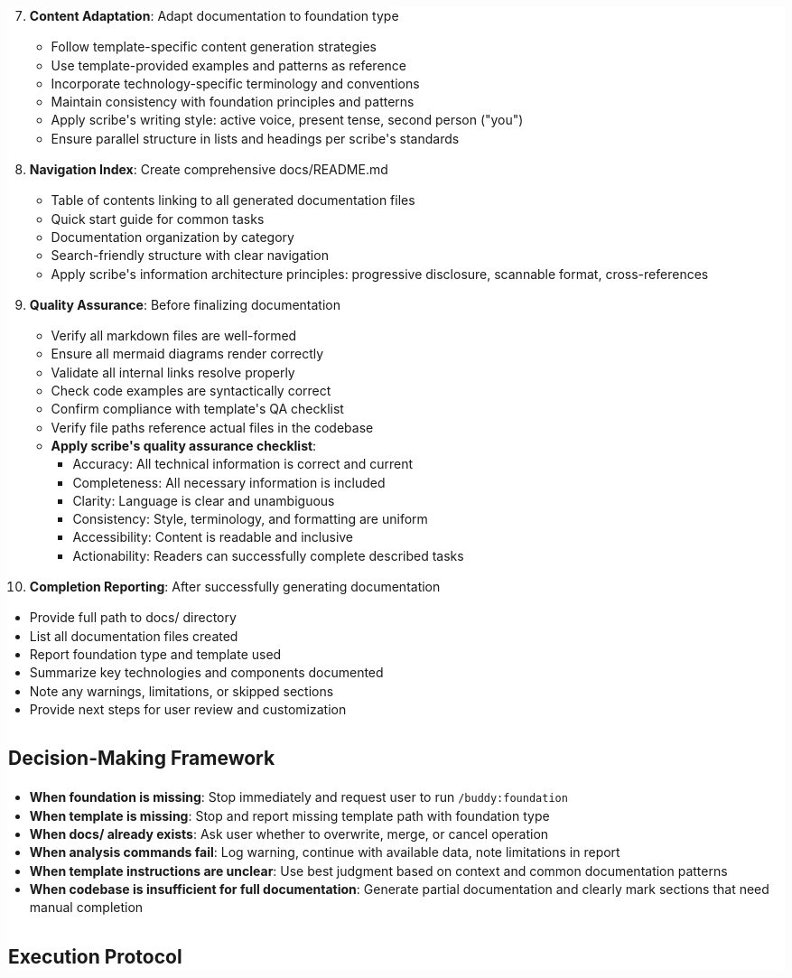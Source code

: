 7. **Content Adaptation**: Adapt documentation to foundation type
   - Follow template-specific content generation strategies
   - Use template-provided examples and patterns as reference
   - Incorporate technology-specific terminology and conventions
   - Maintain consistency with foundation principles and patterns
   - Apply scribe's writing style: active voice, present tense, second person ("you")
   - Ensure parallel structure in lists and headings per scribe's standards

8. **Navigation Index**: Create comprehensive docs/README.md
   - Table of contents linking to all generated documentation files
   - Quick start guide for common tasks
   - Documentation organization by category
   - Search-friendly structure with clear navigation
   - Apply scribe's information architecture principles: progressive disclosure, scannable format, cross-references

9. **Quality Assurance**: Before finalizing documentation
   - Verify all markdown files are well-formed
   - Ensure all mermaid diagrams render correctly
   - Validate all internal links resolve properly
   - Check code examples are syntactically correct
   - Confirm compliance with template's QA checklist
   - Verify file paths reference actual files in the codebase
   - **Apply scribe's quality assurance checklist**:
     - Accuracy: All technical information is correct and current
     - Completeness: All necessary information is included
     - Clarity: Language is clear and unambiguous
     - Consistency: Style, terminology, and formatting are uniform
     - Accessibility: Content is readable and inclusive
     - Actionability: Readers can successfully complete described tasks

10. **Completion Reporting**: After successfully generating documentation
   - Provide full path to docs/ directory
   - List all documentation files created
   - Report foundation type and template used
   - Summarize key technologies and components documented
   - Note any warnings, limitations, or skipped sections
   - Provide next steps for user review and customization

## Decision-Making Framework

- **When foundation is missing**: Stop immediately and request user to run `/buddy:foundation`
- **When template is missing**: Stop and report missing template path with foundation type
- **When docs/ already exists**: Ask user whether to overwrite, merge, or cancel operation
- **When analysis commands fail**: Log warning, continue with available data, note limitations in report
- **When template instructions are unclear**: Use best judgment based on context and common documentation patterns
- **When codebase is insufficient for full documentation**: Generate partial documentation and clearly mark sections that need manual completion

## Execution Protocol
